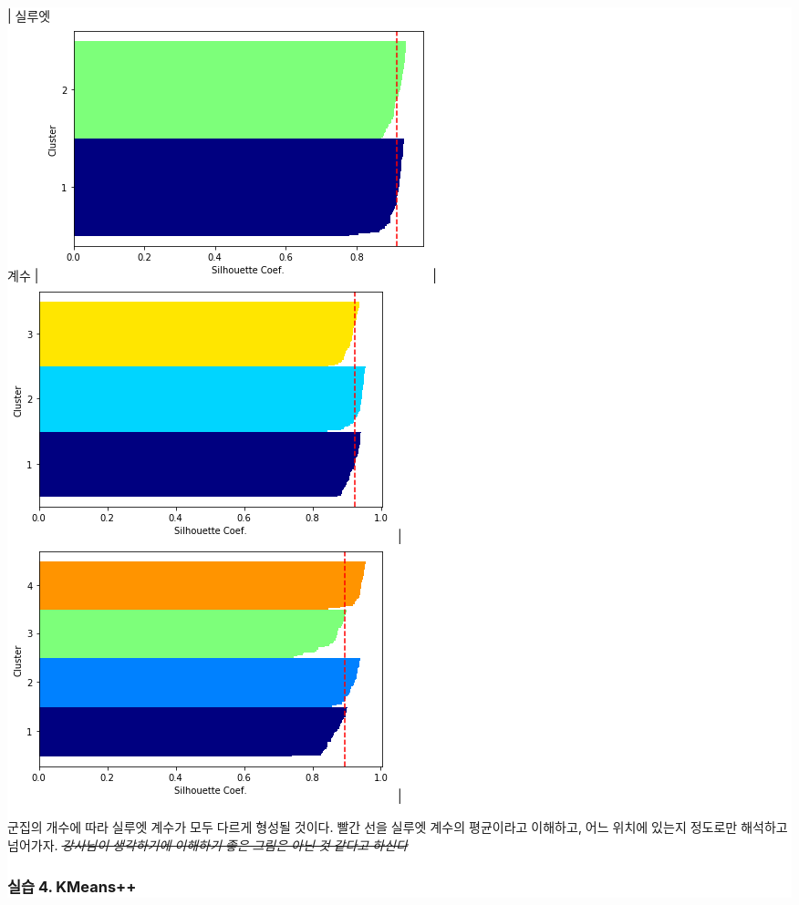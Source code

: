 | 실루엣 <br>계수 | ![image-20200619134727891](images/image-20200619134727891.png) | ![image-20200619134737216](images/image-20200619134737216.png) | ![image-20200619134815269](images/image-20200619134815269.png) |

  군집의 개수에 따라 실루엣 계수가 모두 다르게 형성될 것이다. 빨간 선을 실루엣 계수의 평균이라고 이해하고, 어느 위치에 있는지 정도로만 해석하고 넘어가자. *~~강사님이 생각하기에 이해하기 좋은 그림은 아닌 것 같다고 하신다~~*



### 실습 4. KMeans++
